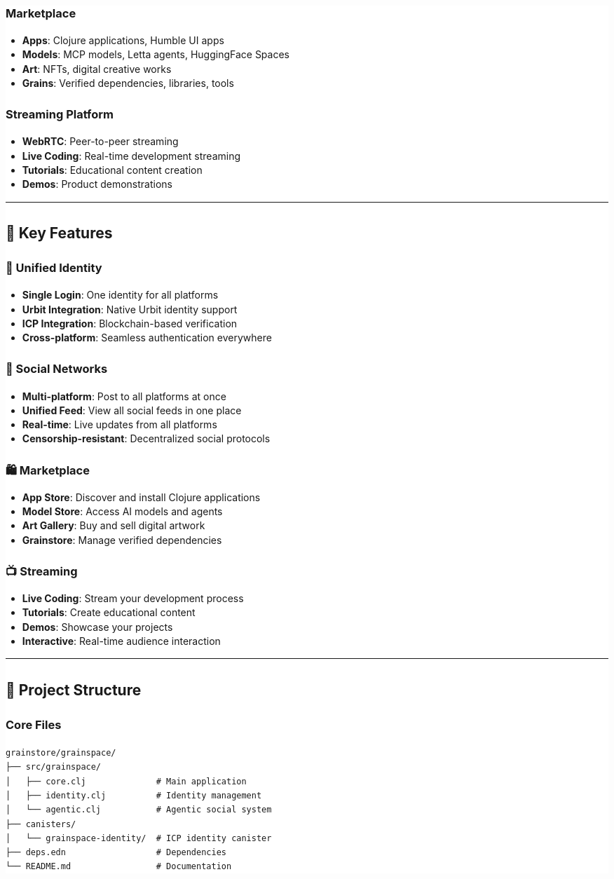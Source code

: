 ### **Marketplace**
- **Apps**: Clojure applications, Humble UI apps
- **Models**: MCP models, Letta agents, HuggingFace Spaces
- **Art**: NFTs, digital creative works
- **Grains**: Verified dependencies, libraries, tools

### **Streaming Platform**
- **WebRTC**: Peer-to-peer streaming
- **Live Coding**: Real-time development streaming
- **Tutorials**: Educational content creation
- **Demos**: Product demonstrations

---

## 🚀 **Key Features**

### **🔐 Unified Identity**
- **Single Login**: One identity for all platforms
- **Urbit Integration**: Native Urbit identity support
- **ICP Integration**: Blockchain-based verification
- **Cross-platform**: Seamless authentication everywhere

### **👥 Social Networks**
- **Multi-platform**: Post to all platforms at once
- **Unified Feed**: View all social feeds in one place
- **Real-time**: Live updates from all platforms
- **Censorship-resistant**: Decentralized social protocols

### **🛍️ Marketplace**
- **App Store**: Discover and install Clojure applications
- **Model Store**: Access AI models and agents
- **Art Gallery**: Buy and sell digital artwork
- **Grainstore**: Manage verified dependencies

### **📺 Streaming**
- **Live Coding**: Stream your development process
- **Tutorials**: Create educational content
- **Demos**: Showcase your projects
- **Interactive**: Real-time audience interaction

---

## 📁 **Project Structure**

### **Core Files**
```
grainstore/grainspace/
├── src/grainspace/
│   ├── core.clj              # Main application
│   ├── identity.clj          # Identity management
│   └── agentic.clj           # Agentic social system
├── canisters/
│   └── grainspace-identity/  # ICP identity canister
├── deps.edn                  # Dependencies
└── README.md                 # Documentation
```
